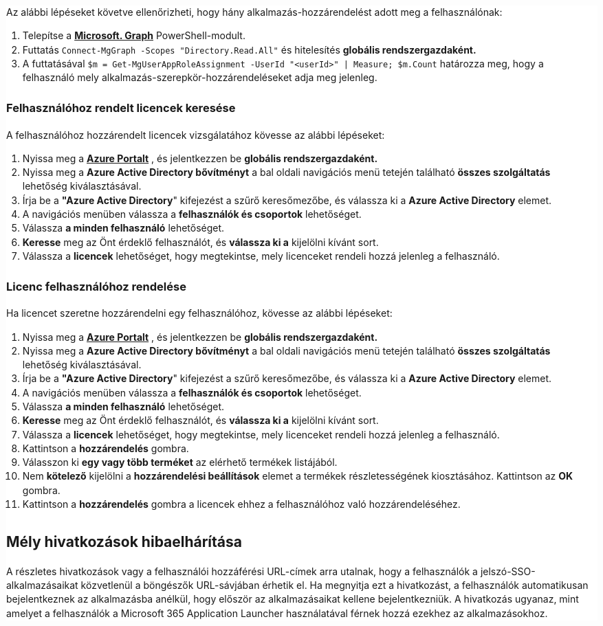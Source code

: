 Az alábbi lépéseket követve ellenőrizheti, hogy hány alkalmazás-hozzárendelést adott meg a felhasználónak:
1. Telepítse a [**Microsoft. Graph**](https://github.com/microsoftgraph/msgraph-sdk-powershell) PowerShell-modult.
2. Futtatás `Connect-MgGraph -Scopes "Directory.Read.All"` és hitelesítés **globális rendszergazdaként.**
3. A futtatásával `$m = Get-MgUserAppRoleAssignment -UserId "<userId>" | Measure; $m.Count` határozza meg, hogy a felhasználó mely alkalmazás-szerepkör-hozzárendeléseket adja meg jelenleg.

### <a name="check-a-users-assigned-licenses"></a>Felhasználóhoz rendelt licencek keresése
A felhasználóhoz hozzárendelt licencek vizsgálatához kövesse az alábbi lépéseket:
1.  Nyissa meg a [**Azure Portalt**](https://portal.azure.com/) , és jelentkezzen be **globális rendszergazdaként.**
2.  Nyissa meg a **Azure Active Directory bővítményt** a bal oldali navigációs menü tetején található **összes szolgáltatás** lehetőség kiválasztásával.
3.  Írja be a **"Azure Active Directory**" kifejezést a szűrő keresőmezőbe, és válassza ki a **Azure Active Directory** elemet.
4.  A navigációs menüben válassza a **felhasználók és csoportok** lehetőséget.
5.  Válassza **a minden felhasználó** lehetőséget.
6.  **Keresse** meg az Önt érdeklő felhasználót, és **válassza ki a** kijelölni kívánt sort.
7.  Válassza a **licencek** lehetőséget, hogy megtekintse, mely licenceket rendeli hozzá jelenleg a felhasználó.

### <a name="assign-a-user-a-license"></a>Licenc felhasználóhoz rendelése 
Ha licencet szeretne hozzárendelni egy felhasználóhoz, kövesse az alábbi lépéseket:
1.  Nyissa meg a [**Azure Portalt**](https://portal.azure.com/) , és jelentkezzen be **globális rendszergazdaként.**
2.  Nyissa meg a **Azure Active Directory bővítményt** a bal oldali navigációs menü tetején található **összes szolgáltatás** lehetőség kiválasztásával.
3.  Írja be a **"Azure Active Directory**" kifejezést a szűrő keresőmezőbe, és válassza ki a **Azure Active Directory** elemet.
4.  A navigációs menüben válassza a **felhasználók és csoportok** lehetőséget.
5.  Válassza **a minden felhasználó** lehetőséget.
6.  **Keresse** meg az Önt érdeklő felhasználót, és **válassza ki a** kijelölni kívánt sort.
7.  Válassza a **licencek** lehetőséget, hogy megtekintse, mely licenceket rendeli hozzá jelenleg a felhasználó.
8.  Kattintson a **hozzárendelés** gombra.
9.  Válasszon ki **egy vagy több terméket** az elérhető termékek listájából.
10. Nem **kötelező** kijelölni a **hozzárendelési beállítások** elemet a termékek részletességének kiosztásához. Kattintson az **OK** gombra.
11. Kattintson a **hozzárendelés** gombra a licencek ehhez a felhasználóhoz való hozzárendeléséhez.

## <a name="troubleshooting-deep-links"></a>Mély hivatkozások hibaelhárítása
A részletes hivatkozások vagy a felhasználói hozzáférési URL-címek arra utalnak, hogy a felhasználók a jelszó-SSO-alkalmazásaikat közvetlenül a böngészők URL-sávjában érhetik el. Ha megnyitja ezt a hivatkozást, a felhasználók automatikusan bejelentkeznek az alkalmazásba anélkül, hogy először az alkalmazásaikat kellene bejelentkezniük. A hivatkozás ugyanaz, mint amelyet a felhasználók a Microsoft 365 Application Launcher használatával férnek hozzá ezekhez az alkalmazásokhoz.
